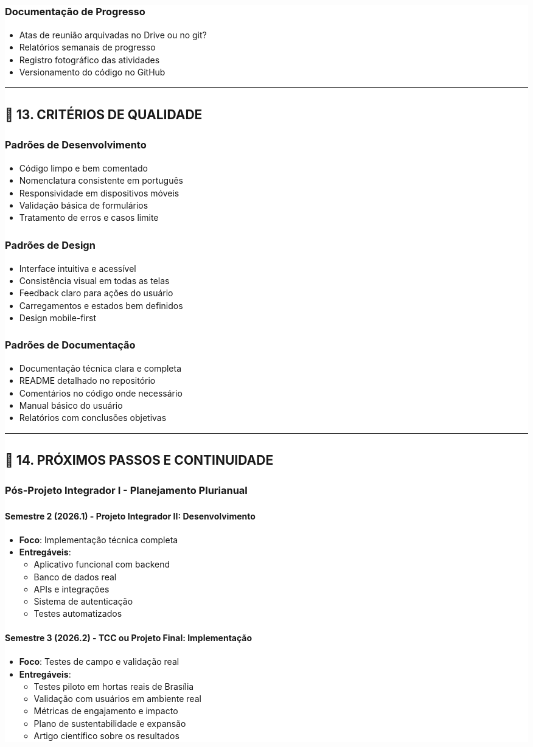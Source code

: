 ### **Documentação de Progresso**
- Atas de reunião arquivadas no Drive ou no git?
- Relatórios semanais de progresso
- Registro fotográfico das atividades
- Versionamento do código no GitHub

---

## 🎯 **13. CRITÉRIOS DE QUALIDADE**

### **Padrões de Desenvolvimento**
- Código limpo e bem comentado
- Nomenclatura consistente em português
- Responsividade em dispositivos móveis
- Validação básica de formulários
- Tratamento de erros e casos limite

### **Padrões de Design**
- Interface intuitiva e acessível
- Consistência visual em todas as telas
- Feedback claro para ações do usuário
- Carregamentos e estados bem definidos
- Design mobile-first

### **Padrões de Documentação**
- Documentação técnica clara e completa
- README detalhado no repositório
- Comentários no código onde necessário
- Manual básico do usuário
- Relatórios com conclusões objetivas

---

## 🚀 **14. PRÓXIMOS PASSOS E CONTINUIDADE**

### **Pós-Projeto Integrador I - Planejamento Plurianual**

#### **Semestre 2 (2026.1) - Projeto Integrador II: Desenvolvimento**
- **Foco**: Implementação técnica completa
- **Entregáveis**: 
  - Aplicativo funcional com backend
  - Banco de dados real
  - APIs e integrações
  - Sistema de autenticação
  - Testes automatizados

#### **Semestre 3 (2026.2) - TCC ou Projeto Final: Implementação**
- **Foco**: Testes de campo e validação real
- **Entregáveis**:
  - Testes piloto em hortas reais de Brasília
  - Validação com usuários em ambiente real
  - Métricas de engajamento e impacto
  - Plano de sustentabilidade e expansão
  - Artigo científico sobre os resultados
